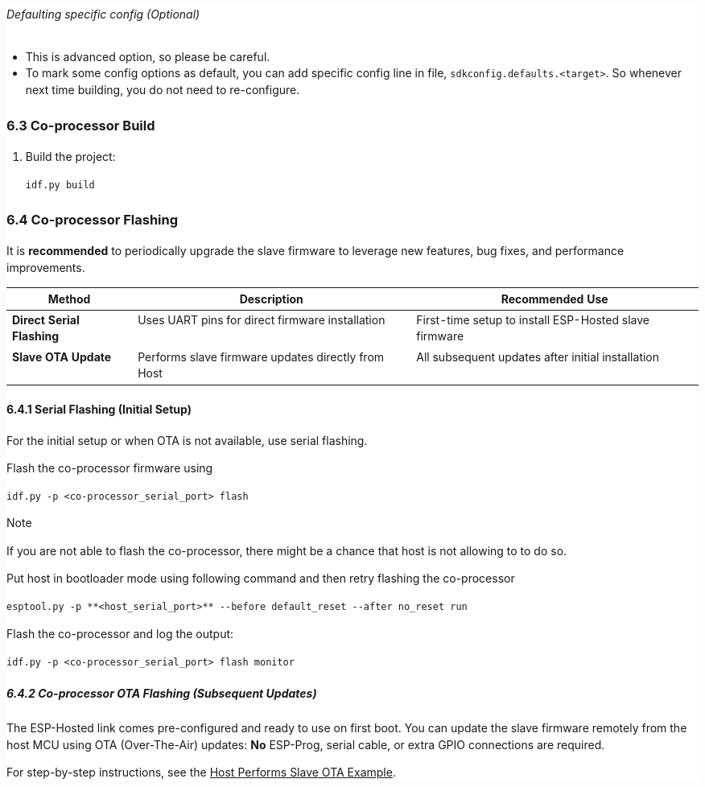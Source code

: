 ###### Defaulting specific config (Optional)
- This is advanced option, so please be careful.
- To mark some config options as default, you can add specific config line in file, `sdkconfig.defaults.<target>`. So whenever next time building, you do not need to re-configure.

### 6.3 Co-processor Build

1. Build the project:
   ```bash
   idf.py build
   ```

### 6.4 Co-processor Flashing

It is **recommended** to periodically upgrade the slave firmware to leverage new features, bug fixes, and performance improvements.

| Method                     | Description                                        | Recommended Use                                       |
| -------------------------- | -------------------------------------------------- | ----------------------------------------------------- |
| **Direct Serial Flashing** | Uses UART pins for direct firmware installation    | First-time setup to install ESP-Hosted slave firmware |
| **Slave OTA Update**       | Performs slave firmware updates directly from Host | All subsequent updates after initial installation     |


#### 6.4.1 Serial Flashing (Initial Setup)

For the initial setup or when OTA is not available, use serial flashing.

Flash the co-processor firmware using
```
idf.py -p <co-processor_serial_port> flash
```

> [!NOTE]
>
> If you are not able to flash the co-processor, there might be a chance that host is not allowing to to do so.
>
> Put host in bootloader mode using following command and then retry flashing the co-processor
>
> `esptool.py -p **<host_serial_port>** --before default_reset --after no_reset run`
>
> Flash the co-processor and log the output:
>
> `idf.py -p <co-processor_serial_port> flash monitor`

##### 6.4.2 Co-processor OTA Flashing (Subsequent Updates)

The ESP-Hosted link comes pre-configured and ready to use on first boot. You can update the slave firmware remotely from the host MCU using OTA (Over-The-Air) updates: **No** ESP-Prog, serial cable, or extra GPIO connections are required.

For step-by-step instructions, see the [Host Performs Slave OTA Example](../examples/host_performs_slave_ota/README.md).

